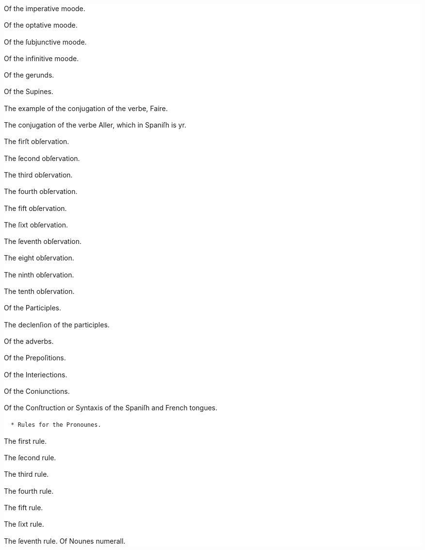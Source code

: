 Of the imperative moode.

Of the optative moode.

Of the ſubjunctive moode.

Of the infinitive moode.

Of the gerunds.

Of the Supines.

The example of the conjugation of the verbe, Faire.

The conjugation of the verbe Aller, which in Spaniſh is yr.

The firſt obſervation.

The ſecond obſervation.

The third obſervation.

The fourth obſervation.

The fift obſervation.

The ſixt obſervation.

The ſeventh obſervation.

The eight obſervation.

The ninth obſervation.

The tenth obſervation.

Of the Participles.

The declenſion of the participles.

Of the adverbs.

Of the Prepoſitions.

Of the Interiections.

Of the Coniunctions.

Of the Conſtruction or Syntaxis of the Spaniſh and French tongues.

      * Rules for the Pronounes.

The first rule.

The ſecond rule.

The third rule.

The fourth rule.

The fift rule.

The ſixt rule.

The ſeventh rule. Of Nounes numerall.
